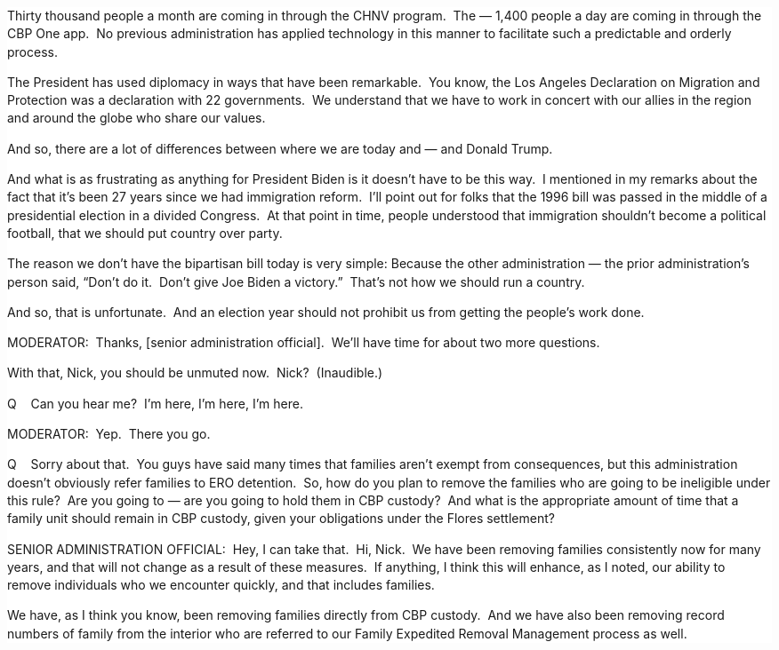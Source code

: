 Thirty thousand people a month are coming in through the CHNV program. 
The — 1,400 people a day are coming in through the CBP One app.  No
previous administration has applied technology in this manner to
facilitate such a predictable and orderly process. 

The President has used diplomacy in ways that have been remarkable.  You
know, the Los Angeles Declaration on Migration and Protection was a
declaration with 22 governments.  We understand that we have to work in
concert with our allies in the region and around the globe who share our
values.

And so, there are a lot of differences between where we are today and —
and Donald Trump. 

And what is as frustrating as anything for President Biden is it doesn’t
have to be this way.  I mentioned in my remarks about the fact that it’s
been 27 years since we had immigration reform.  I’ll point out for folks
that the 1996 bill was passed in the middle of a presidential election
in a divided Congress.  At that point in time, people understood that
immigration shouldn’t become a political football, that we should put
country over party. 

The reason we don’t have the bipartisan bill today is very simple:
Because the other administration — the prior administration’s person
said, “Don’t do it.  Don’t give Joe Biden a victory.”  That’s not how we
should run a country.

And so, that is unfortunate.  And an election year should not prohibit
us from getting the people’s work done.

MODERATOR:  Thanks, \[senior administration official\].  We’ll have time
for about two more questions. 

With that, Nick, you should be unmuted now.  Nick?  (Inaudible.)

Q    Can you hear me?  I’m here, I’m here, I’m here.

MODERATOR:  Yep.  There you go.

Q    Sorry about that.  You guys have said many times that families
aren’t exempt from consequences, but this administration doesn’t
obviously refer families to ERO detention.  So, how do you plan to
remove the families who are going to be ineligible under this rule?  Are
you going to — are you going to hold them in CBP custody?  And what is
the appropriate amount of time that a family unit should remain in CBP
custody, given your obligations under the Flores settlement?

SENIOR ADMINISTRATION OFFICIAL:  Hey, I can take that.  Hi, Nick.  We
have been removing families consistently now for many years, and that
will not change as a result of these measures.  If anything, I think
this will enhance, as I noted, our ability to remove individuals who we
encounter quickly, and that includes families.

We have, as I think you know, been removing families directly from CBP
custody.  And we have also been removing record numbers of family from
the interior who are referred to our Family Expedited Removal Management
process as well.
